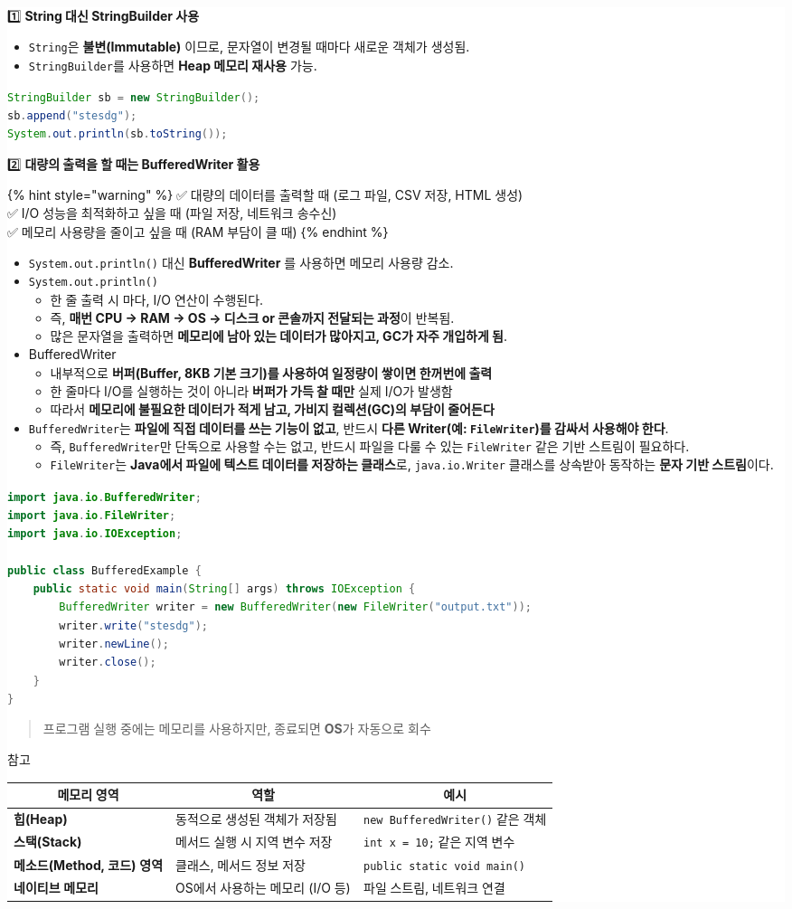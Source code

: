 1️⃣ **String 대신 StringBuilder 사용**

* `String`은 **불변(Immutable)** 이므로, 문자열이 변경될 때마다 새로운 객체가 생성됨.
* `StringBuilder`를 사용하면 **Heap 메모리 재사용** 가능.

```java
StringBuilder sb = new StringBuilder();
sb.append("stesdg");
System.out.println(sb.toString());
```

2️⃣ **대량의 출력을 할 때는 BufferedWriter 활용**

{% hint style="warning" %}
✅ 대량의 데이터를 출력할 때 (로그 파일, CSV 저장, HTML 생성)\
✅ I/O 성능을 최적화하고 싶을 때 (파일 저장, 네트워크 송수신)\
✅ 메모리 사용량을 줄이고 싶을 때 (RAM 부담이 클 때)
{% endhint %}

* `System.out.println()` 대신 **BufferedWriter** 를 사용하면 메모리 사용량 감소.
* `System.out.println()`
  * 한 줄 출력 시 마다, I/O 연산이 수행된다.
  * 즉, **매번 CPU → RAM → OS → 디스크 or 콘솔까지 전달되는 과정**이 반복됨.
  * 많은 문자열을 출력하면 **메모리에 남아 있는 데이터가 많아지고, GC가 자주 개입하게 됨**.
* BufferedWriter
  * 내부적으로 **버퍼(Buffer, 8KB 기본 크기)를 사용하여 일정량이 쌓이면 한꺼번에 출력**
  * 한 줄마다 I/O를 실행하는 것이 아니라 **버퍼가 가득 찰 때만** 실제 I/O가 발생함
  * 따라서 **메모리에 불필요한 데이터가 적게 남고, 가비지 컬렉션(GC)의 부담이 줄어든다**
* `BufferedWriter`는 **파일에 직접 데이터를 쓰는 기능이 없고**, 반드시 **다른 Writer(예: `FileWriter`)를 감싸서 사용해야 한다**.
  * 즉, `BufferedWriter`만 단독으로 사용할 수는 없고, 반드시 파일을 다룰 수 있는 `FileWriter` 같은 기반 스트림이 필요하다.
  * `FileWriter`는 **Java에서 파일에 텍스트 데이터를 저장하는 클래스**로, `java.io.Writer` 클래스를 상속받아 동작하는 **문자 기반 스트림**이다.

```java
import java.io.BufferedWriter;
import java.io.FileWriter;
import java.io.IOException;

public class BufferedExample {
    public static void main(String[] args) throws IOException {
        BufferedWriter writer = new BufferedWriter(new FileWriter("output.txt"));
        writer.write("stesdg");
        writer.newLine();
        writer.close();
    }
}
```

> 프로그램 실행 중에는 메모리를 사용하지만, 종료되면 **OS**가 자동으로 회수

참고

| 메모리 영역                 | 역할                    | 예시                           |
| ---------------------- | --------------------- | ---------------------------- |
| **힙(Heap)**            | 동적으로 생성된 객체가 저장됨      | `new BufferedWriter()` 같은 객체 |
| **스택(Stack)**          | 메서드 실행 시 지역 변수 저장     | `int x = 10;` 같은 지역 변수       |
| **메소드(Method, 코드) 영역** | 클래스, 메서드 정보 저장        | `public static void main()`  |
| **네이티브 메모리**           | OS에서 사용하는 메모리 (I/O 등) | 파일 스트림, 네트워크 연결              |
